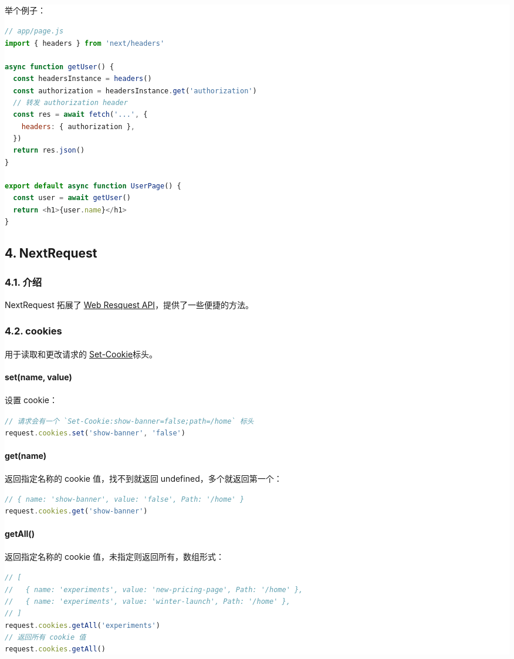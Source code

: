 举个例子：

```javascript
// app/page.js
import { headers } from 'next/headers'
 
async function getUser() {
  const headersInstance = headers()
  const authorization = headersInstance.get('authorization')
  // 转发 authorization header
  const res = await fetch('...', {
    headers: { authorization },
  })
  return res.json()
}
 
export default async function UserPage() {
  const user = await getUser()
  return <h1>{user.name}</h1>
}
```

## 4. NextRequest

### 4.1. 介绍

NextRequest 拓展了 [Web Resquest API](https://developer.mozilla.org/docs/Web/API/Request)，提供了一些便捷的方法。

### 4.2. cookies

用于读取和更改请求的 [Set-Cookie](https://developer.mozilla.org/docs/Web/HTTP/Headers/Set-Cookie)标头。

#### set(name, value)

设置 cookie：

```javascript
// 请求会有一个 `Set-Cookie:show-banner=false;path=/home` 标头
request.cookies.set('show-banner', 'false')
```

#### get(name)

返回指定名称的 cookie 值，找不到就返回 undefined，多个就返回第一个：

```javascript
// { name: 'show-banner', value: 'false', Path: '/home' }
request.cookies.get('show-banner')
```

#### getAll()

返回指定名称的 cookie 值，未指定则返回所有，数组形式：

```javascript
// [
//   { name: 'experiments', value: 'new-pricing-page', Path: '/home' },
//   { name: 'experiments', value: 'winter-launch', Path: '/home' },
// ]
request.cookies.getAll('experiments')
// 返回所有 cookie 值
request.cookies.getAll()
```
